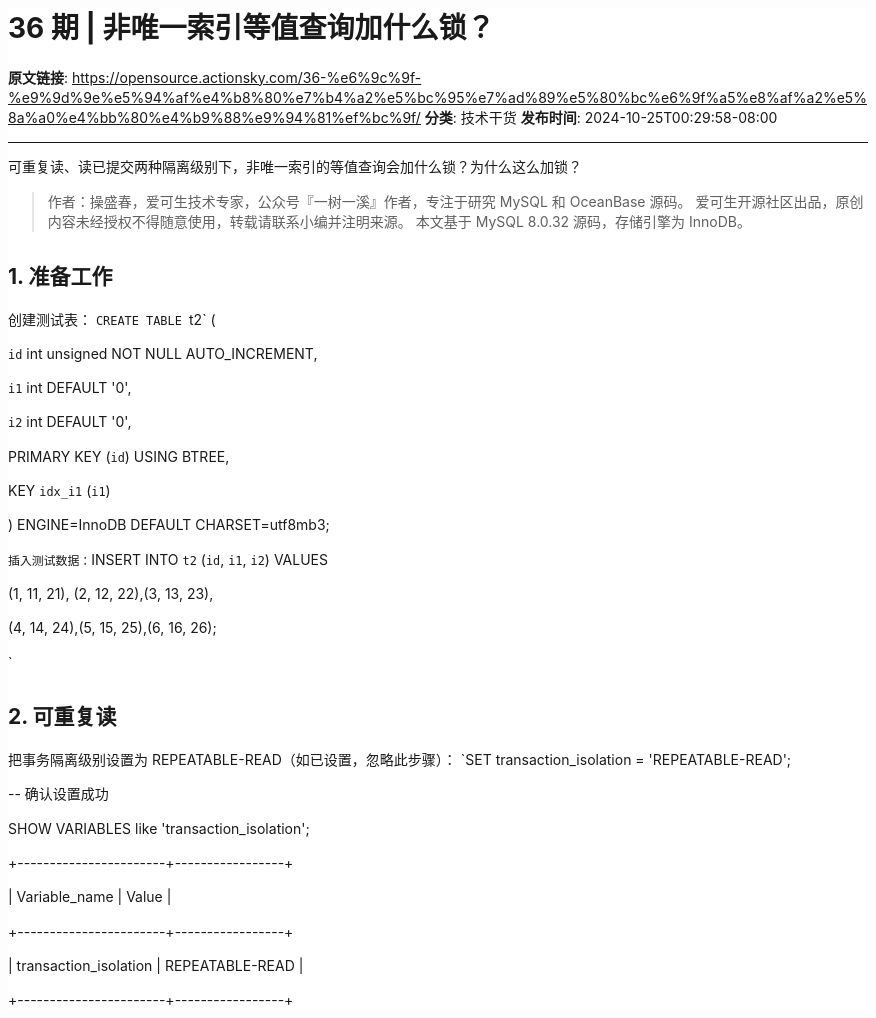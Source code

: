 # 36 期 | 非唯一索引等值查询加什么锁？

**原文链接**: https://opensource.actionsky.com/36-%e6%9c%9f-%e9%9d%9e%e5%94%af%e4%b8%80%e7%b4%a2%e5%bc%95%e7%ad%89%e5%80%bc%e6%9f%a5%e8%af%a2%e5%8a%a0%e4%bb%80%e4%b9%88%e9%94%81%ef%bc%9f/
**分类**: 技术干货
**发布时间**: 2024-10-25T00:29:58-08:00

---

可重复读、读已提交两种隔离级别下，非唯一索引的等值查询会加什么锁？为什么这么加锁？
> 作者：操盛春，爱可生技术专家，公众号『一树一溪』作者，专注于研究 MySQL 和 OceanBase 源码。
爱可生开源社区出品，原创内容未经授权不得随意使用，转载请联系小编并注明来源。
本文基于 MySQL 8.0.32 源码，存储引擎为 InnoDB。
## 1. 准备工作
创建测试表：
`CREATE TABLE `t2` (

`id` int unsigned NOT NULL AUTO_INCREMENT,

`i1` int DEFAULT '0',

`i2` int DEFAULT '0',

PRIMARY KEY (`id`) USING BTREE,

KEY `idx_i1` (`i1`)

) ENGINE=InnoDB DEFAULT CHARSET=utf8mb3;

`
插入测试数据：
`INSERT INTO `t2` (`id`, `i1`, `i2`) VALUES

(1, 11, 21), (2, 12, 22),(3, 13, 23),

(4, 14, 24),(5, 15, 25),(6, 16, 26);

`
## 2. 可重复读
把事务隔离级别设置为 REPEATABLE-READ（如已设置，忽略此步骤）：
`SET transaction_isolation = 'REPEATABLE-READ';

-- 确认设置成功

SHOW VARIABLES like 'transaction_isolation';

+-----------------------+-----------------+

| Variable_name         | Value           |

+-----------------------+-----------------+

| transaction_isolation | REPEATABLE-READ |

+-----------------------+-----------------+
